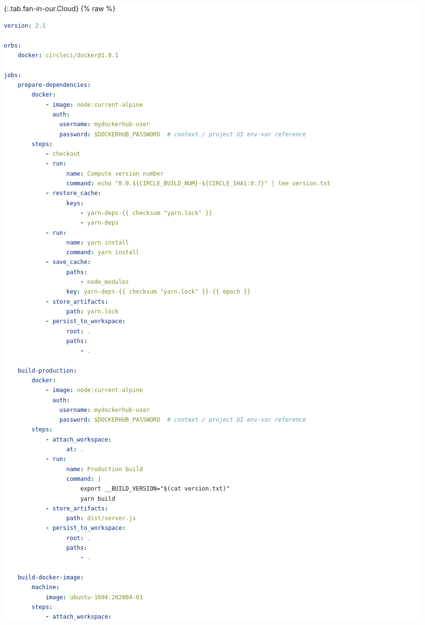 {:.tab.fan-in-our.Cloud}
{% raw %}
```yaml
version: 2.1

orbs:
    docker: circleci/docker@1.0.1

jobs:
    prepare-dependencies:
        docker:
            - image: node:current-alpine
              auth:
                username: mydockerhub-user
                password: $DOCKERHUB_PASSWORD  # context / project UI env-var reference
        steps:
            - checkout
            - run:
                  name: Compute version number
                  command: echo "0.0.${CIRCLE_BUILD_NUM}-${CIRCLE_SHA1:0:7}" | tee version.txt
            - restore_cache:
                  keys:
                      - yarn-deps-{{ checksum "yarn.lock" }}
                      - yarn-deps
            - run:
                  name: yarn install
                  command: yarn install
            - save_cache:
                  paths:
                      - node_modules
                  key: yarn-deps-{{ checksum "yarn.lock" }}-{{ epoch }}
            - store_artifacts:
                  path: yarn.lock
            - persist_to_workspace:
                  root: .
                  paths:
                      - .

    build-production:
        docker:
            - image: node:current-alpine
              auth:
                username: mydockerhub-user
                password: $DOCKERHUB_PASSWORD  # context / project UI env-var reference
        steps:
            - attach_workspace:
                  at: .
            - run:
                  name: Production build
                  command: |
                      export __BUILD_VERSION="$(cat version.txt)"
                      yarn build
            - store_artifacts:
                  path: dist/server.js
            - persist_to_workspace:
                  root: .
                  paths:
                      - .

    build-docker-image:
        machine:
            image: ubuntu-1604:202004-01
        steps:
            - attach_workspace:
```